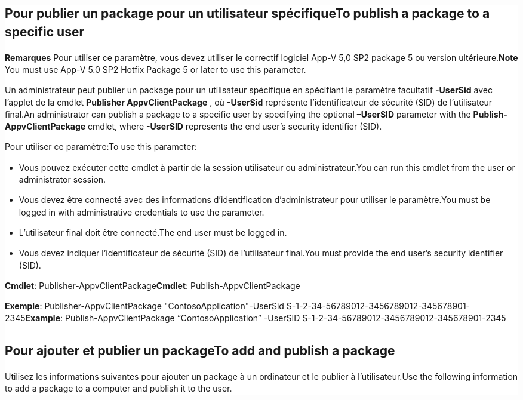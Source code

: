  

## <a href="" id="bkmk-pub-pkg-a-user-standalone-posh"></a><span data-ttu-id="f3daf-136">Pour publier un package pour un utilisateur spécifique</span><span class="sxs-lookup"><span data-stu-id="f3daf-136">To publish a package to a specific user</span></span>


<span data-ttu-id="f3daf-137">**Remarques**  Pour utiliser ce paramètre, vous devez utiliser le correctif logiciel App-V 5,0 SP2 package 5 ou version ultérieure.</span><span class="sxs-lookup"><span data-stu-id="f3daf-137">**Note** You must use App-V 5.0 SP2 Hotfix Package 5 or later to use this parameter.</span></span>

 

<span data-ttu-id="f3daf-138">Un administrateur peut publier un package pour un utilisateur spécifique en spécifiant le paramètre facultatif **-UserSid** avec l’applet de la cmdlet **Publisher AppvClientPackage** , où **-UserSid** représente l’identificateur de sécurité (SID) de l’utilisateur final.</span><span class="sxs-lookup"><span data-stu-id="f3daf-138">An administrator can publish a package to a specific user by specifying the optional **–UserSID** parameter with the **Publish-AppvClientPackage** cmdlet, where **-UserSID** represents the end user’s security identifier (SID).</span></span>

<span data-ttu-id="f3daf-139">Pour utiliser ce paramètre:</span><span class="sxs-lookup"><span data-stu-id="f3daf-139">To use this parameter:</span></span>

-   <span data-ttu-id="f3daf-140">Vous pouvez exécuter cette cmdlet à partir de la session utilisateur ou administrateur.</span><span class="sxs-lookup"><span data-stu-id="f3daf-140">You can run this cmdlet from the user or administrator session.</span></span>

-   <span data-ttu-id="f3daf-141">Vous devez être connecté avec des informations d’identification d’administrateur pour utiliser le paramètre.</span><span class="sxs-lookup"><span data-stu-id="f3daf-141">You must be logged in with administrative credentials to use the parameter.</span></span>

-   <span data-ttu-id="f3daf-142">L’utilisateur final doit être connecté.</span><span class="sxs-lookup"><span data-stu-id="f3daf-142">The end user must be logged in.</span></span>

-   <span data-ttu-id="f3daf-143">Vous devez indiquer l’identificateur de sécurité (SID) de l’utilisateur final.</span><span class="sxs-lookup"><span data-stu-id="f3daf-143">You must provide the end user’s security identifier (SID).</span></span>

<span data-ttu-id="f3daf-144">**Cmdlet**: Publisher-AppvClientPackage</span><span class="sxs-lookup"><span data-stu-id="f3daf-144">**Cmdlet**: Publish-AppvClientPackage</span></span>

<span data-ttu-id="f3daf-145">**Exemple**: Publisher-AppvClientPackage "ContosoApplication"-UserSid S-1-2-34-56789012-3456789012-345678901-2345</span><span class="sxs-lookup"><span data-stu-id="f3daf-145">**Example**: Publish-AppvClientPackage “ContosoApplication” -UserSID S-1-2-34-56789012-3456789012-345678901-2345</span></span>

## <a href="" id="bkmk-add-pub-pkg-standalone-posh"></a><span data-ttu-id="f3daf-146">Pour ajouter et publier un package</span><span class="sxs-lookup"><span data-stu-id="f3daf-146">To add and publish a package</span></span>


<span data-ttu-id="f3daf-147">Utilisez les informations suivantes pour ajouter un package à un ordinateur et le publier à l’utilisateur.</span><span class="sxs-lookup"><span data-stu-id="f3daf-147">Use the following information to add a package to a computer and publish it to the user.</span></span>
